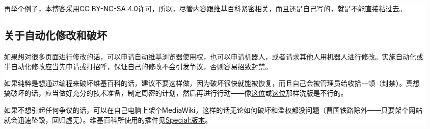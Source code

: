 再举个例子，本博客采用CC BY-NC-SA 4.0许可，所以，尽管内容跟维基百科紧密相关，而且还是自己写的，就是不能直接粘过去。

## 关于自动化修改和破坏
如果想对很多页面进行修改的话，可以申请自动维基浏览器使用权，也可以申请机器人，或者请求其他人用机器人进行修改。实施自动化或半自动化修改应当先申请或打招呼，保证自己的修改不会引发争议，否则容易招致封禁。

如果纯粹是想通过编程来破坏维基百科的话，建议不要这样做，因为破坏很快就能被恢复，而且自己会被管理员给收拾一顿（封禁）。真想搞破坏的话，应当做好充分的技术准备，制定周密的计划，然后再进行行动——像[这位](https://wiki.esu.moe/张祥如)或[这位](https://wiki.esu.moe/曹国祥)那样洗版是不行的。

如果不想引起任何争议的话，可以在自己电脑上架个MediaWiki，这样的话无论如何破坏和滥权都没问题（曹国铁路除外——只要架个网站就会迅速坠毁，回归虚无）。维基百科所使用的插件见[Special:版本](https://zh.wikipedia.org/wiki/Special:%E7%89%88%E6%9C%AC)。
